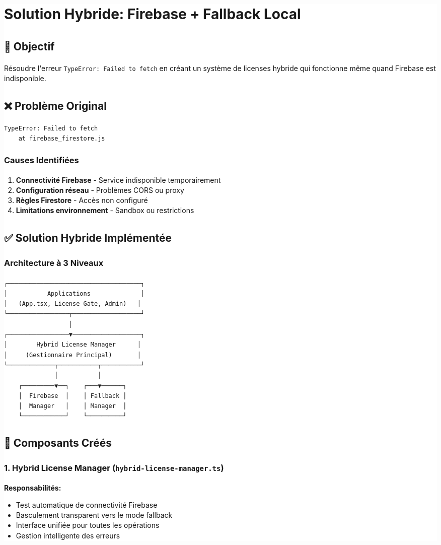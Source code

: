 # Solution Hybride: Firebase + Fallback Local

## 🎯 Objectif

Résoudre l'erreur `TypeError: Failed to fetch` en créant un système de licenses hybride qui fonctionne même quand Firebase est indisponible.

## ❌ Problème Original

```
TypeError: Failed to fetch
    at firebase_firestore.js
```

### Causes Identifiées

1. **Connectivité Firebase** - Service indisponible temporairement
2. **Configuration réseau** - Problèmes CORS ou proxy
3. **Règles Firestore** - Accès non configuré
4. **Limitations environnement** - Sandbox ou restrictions

## ✅ Solution Hybride Implémentée

### Architecture à 3 Niveaux

```
┌─────────────────────────────────────┐
│           Applications              │
│   (App.tsx, License Gate, Admin)   │
└─────────────────┬───────────────────┘
                  │
┌─────────────────▼───────────────────┐
│        Hybrid License Manager      │
│     (Gestionnaire Principal)       │
└─────────────┬───────────┬───────────┘
              │           │
    ┌─────────▼──┐    ┌───▼──────┐
    │  Firebase  │    │ Fallback │
    │  Manager   │    │ Manager  │
    └────────────┘    └──────────┘
```

## 🔧 Composants Créés

### 1. Hybrid License Manager (`hybrid-license-manager.ts`)

**Responsabilités:**

- Test automatique de connectivité Firebase
- Basculement transparent vers le mode fallback
- Interface unifiée pour toutes les opérations
- Gestion intelligente des erreurs
